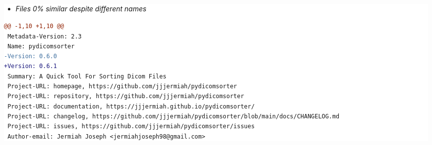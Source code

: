  * *Files 0% similar despite different names*

```diff
@@ -1,10 +1,10 @@
 Metadata-Version: 2.3
 Name: pydicomsorter
-Version: 0.6.0
+Version: 0.6.1
 Summary: A Quick Tool For Sorting Dicom Files
 Project-URL: homepage, https://github.com/jjjermiah/pydicomsorter
 Project-URL: repository, https://github.com/jjjermiah/pydicomsorter
 Project-URL: documentation, https://jjjermiah.github.io/pydicomsorter/
 Project-URL: changelog, https://github.com/jjjermiah/pydicomsorter/blob/main/docs/CHANGELOG.md
 Project-URL: issues, https://github.com/jjjermiah/pydicomsorter/issues
 Author-email: Jermiah Joseph <jermiahjoseph98@gmail.com>
```

